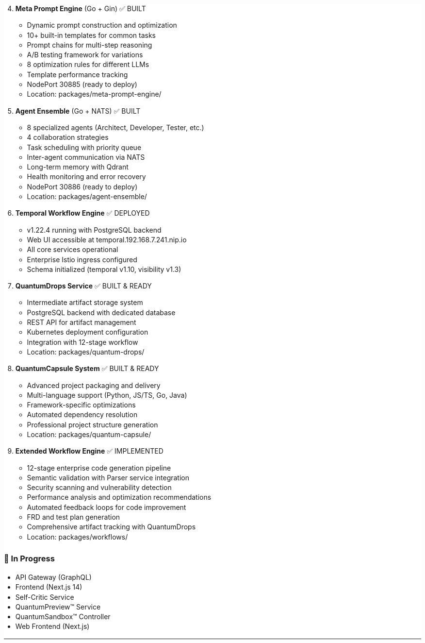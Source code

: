 4. **Meta Prompt Engine** (Go + Gin) ✅ BUILT
   - Dynamic prompt construction and optimization
   - 10+ built-in templates for common tasks
   - Prompt chains for multi-step reasoning
   - A/B testing framework for variations
   - 8 optimization rules for different LLMs
   - Template performance tracking
   - NodePort 30885 (ready to deploy)
   - Location: packages/meta-prompt-engine/

5. **Agent Ensemble** (Go + NATS) ✅ BUILT
   - 8 specialized agents (Architect, Developer, Tester, etc.)
   - 4 collaboration strategies
   - Task scheduling with priority queue
   - Inter-agent communication via NATS
   - Long-term memory with Qdrant
   - Health monitoring and error recovery
   - NodePort 30886 (ready to deploy)
   - Location: packages/agent-ensemble/

6. **Temporal Workflow Engine** ✅ DEPLOYED
   - v1.22.4 running with PostgreSQL backend
   - Web UI accessible at temporal.192.168.7.241.nip.io
   - All core services operational
   - Enterprise Istio ingress configured
   - Schema initialized (temporal v1.10, visibility v1.3)

7. **QuantumDrops Service** ✅ BUILT & READY
   - Intermediate artifact storage system
   - PostgreSQL backend with dedicated database
   - REST API for artifact management
   - Kubernetes deployment configuration
   - Integration with 12-stage workflow
   - Location: packages/quantum-drops/

8. **QuantumCapsule System** ✅ BUILT & READY
   - Advanced project packaging and delivery
   - Multi-language support (Python, JS/TS, Go, Java)
   - Framework-specific optimizations
   - Automated dependency resolution
   - Professional project structure generation
   - Location: packages/quantum-capsule/

9. **Extended Workflow Engine** ✅ IMPLEMENTED
   - 12-stage enterprise code generation pipeline
   - Semantic validation with Parser service integration
   - Security scanning and vulnerability detection
   - Performance analysis and optimization recommendations
   - Automated feedback loops for code improvement
   - FRD and test plan generation
   - Comprehensive artifact tracking with QuantumDrops
   - Location: packages/workflows/

### 🚧 In Progress
- API Gateway (GraphQL)
- Frontend (Next.js 14)
- Self-Critic Service
- QuantumPreview™ Service
- QuantumSandbox™ Controller
- Web Frontend (Next.js)

---